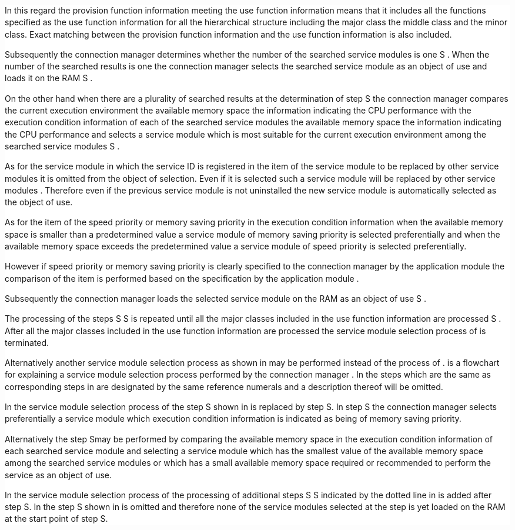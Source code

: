 In this regard the provision function information meeting the use function information means that it includes all the functions specified as the use function information for all the hierarchical structure including the major class the middle class and the minor class. Exact matching between the provision function information and the use function information is also included.

Subsequently the connection manager determines whether the number of the searched service modules is one S . When the number of the searched results is one the connection manager selects the searched service module as an object of use and loads it on the RAM S .

On the other hand when there are a plurality of searched results at the determination of step S the connection manager compares the current execution environment the available memory space the information indicating the CPU performance with the execution condition information of each of the searched service modules the available memory space the information indicating the CPU performance and selects a service module which is most suitable for the current execution environment among the searched service modules S .

As for the service module in which the service ID is registered in the item of the service module to be replaced by other service modules it is omitted from the object of selection. Even if it is selected such a service module will be replaced by other service modules . Therefore even if the previous service module is not uninstalled the new service module is automatically selected as the object of use.

As for the item of the speed priority or memory saving priority in the execution condition information when the available memory space is smaller than a predetermined value a service module of memory saving priority is selected preferentially and when the available memory space exceeds the predetermined value a service module of speed priority is selected preferentially.

However if speed priority or memory saving priority is clearly specified to the connection manager by the application module the comparison of the item is performed based on the specification by the application module .

Subsequently the connection manager loads the selected service module on the RAM as an object of use S .

The processing of the steps S S is repeated until all the major classes included in the use function information are processed S . After all the major classes included in the use function information are processed the service module selection process of is terminated.

Alternatively another service module selection process as shown in may be performed instead of the process of . is a flowchart for explaining a service module selection process performed by the connection manager . In the steps which are the same as corresponding steps in are designated by the same reference numerals and a description thereof will be omitted.

In the service module selection process of the step S shown in is replaced by step S. In step S the connection manager selects preferentially a service module which execution condition information is indicated as being of memory saving priority.

Alternatively the step Smay be performed by comparing the available memory space in the execution condition information of each searched service module and selecting a service module which has the smallest value of the available memory space among the searched service modules or which has a small available memory space required or recommended to perform the service as an object of use.

In the service module selection process of the processing of additional steps S S indicated by the dotted line in is added after step S. In the step S shown in is omitted and therefore none of the service modules selected at the step is yet loaded on the RAM at the start point of step S.
